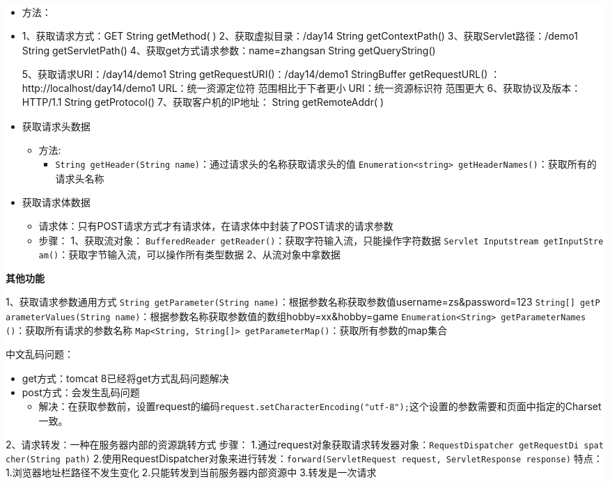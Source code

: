   - 方法：

  - 1、获取请求方式：GET
    String getMethod( )
    2、获取虚拟目录：/day14
    String getContextPath()
    3、获取Servlet路径：/demo1
    String getServletPath()
    4、获取get方式请求参数：name=zhangsan
    String getQueryString()

    5、获取请求URI：/day14/demo1
    String getRequestURI()：/day14/demo1
    StringBuffer getRequestURL() ：http://localhost/day14/demo1
    URL：统一资源定位符	范围相比于下者更小
    URI：统一资源标识符	范围更大
    6、获取协议及版本：HTTP/1.1
    String getProtocol()
    7、获取客户机的IP地址：
    String getRemoteAddr( )

- 获取请求头数据

  - 方法:
    * `String getHeader(String name)`：通过请求头的名称获取请求头的值
      `Enumeration<string> getHeaderNames()`：获取所有的请求头名称

- 获取请求体数据

  - 请求体：只有POST请求方式才有请求体，在请求体中封装了POST请求的请求参数
  - 步骤：
    1、获取流对象：
    `BufferedReader getReader()`：获取字符输入流，只能操作字符数据
    `Servlet Inputstream getInputStream()`：获取字节输入流，可以操作所有类型数据
    2、从流对象中拿数据

**其他功能**

1、获取请求参数通用方式
`String getParameter(String name)`：根据参数名称获取参数值username=zs&password=123
`String[] getParameterValues(String name)`：根据参数名称获取参数值的数组hobby=xx&hobby=game
`Enumeration<String> getParameterNames()`：获取所有请求的参数名称
`Map<String, String[]> getParameterMap()`：获取所有参数的map集合

中文乱码问题：

* get方式：tomcat 8已经将get方式乱码问题解决
* post方式：会发生乱码问题
  * 解决：在获取参数前，设置request的编码`request.setCharacterEncoding("utf-8");`这个设置的参数需要和页面中指定的Charset一致。

2、请求转发：一种在服务器内部的资源跳转方式
步骤：
1.通过request对象获取请求转发器对象：`RequestDispatcher getRequestDi spatcher(String path)`
2.使用RequestDispatcher对象来进行转发：`forward(ServletRequest request, ServletResponse response)`
特点：
1.浏览器地址栏路径不发生变化
2.只能转发到当前服务器内部资源中
3.转发是一次请求
